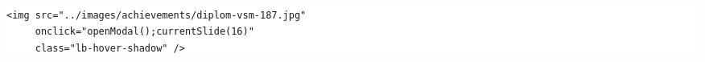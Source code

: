     <img src="../images/achievements/diplom-vsm-187.jpg"
         onclick="openModal();currentSlide(16)"
         class="lb-hover-shadow" />
  </div>
  <div class="lb-column">